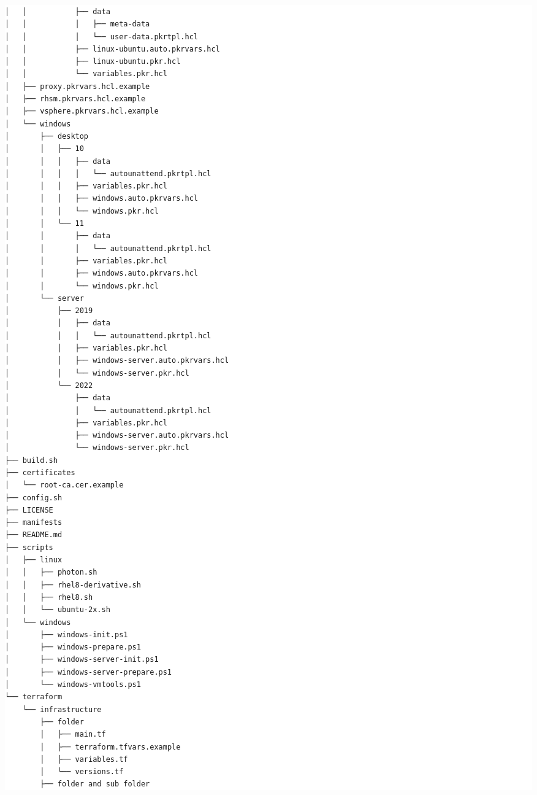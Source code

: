 ```console
│   │           ├── data
│   │           │   ├── meta-data
│   │           │   └── user-data.pkrtpl.hcl
│   │           ├── linux-ubuntu.auto.pkrvars.hcl
│   │           ├── linux-ubuntu.pkr.hcl
│   │           └── variables.pkr.hcl
│   ├── proxy.pkrvars.hcl.example
│   ├── rhsm.pkrvars.hcl.example
│   ├── vsphere.pkrvars.hcl.example
│   └── windows
│       ├── desktop
│       │   ├── 10
│       │   │   ├── data
│       │   │   │   └── autounattend.pkrtpl.hcl
│       │   │   ├── variables.pkr.hcl
│       │   │   ├── windows.auto.pkrvars.hcl
│       │   │   └── windows.pkr.hcl
│       │   └── 11
│       │       ├── data
│       │       │   └── autounattend.pkrtpl.hcl
│       │       ├── variables.pkr.hcl
│       │       ├── windows.auto.pkrvars.hcl
│       │       └── windows.pkr.hcl
│       └── server
│           ├── 2019
│           │   ├── data
│           │   │   └── autounattend.pkrtpl.hcl
│           │   ├── variables.pkr.hcl
│           │   ├── windows-server.auto.pkrvars.hcl
│           │   └── windows-server.pkr.hcl
│           └── 2022
│               ├── data
│               │   └── autounattend.pkrtpl.hcl
│               ├── variables.pkr.hcl
│               ├── windows-server.auto.pkrvars.hcl
│               └── windows-server.pkr.hcl
├── build.sh
├── certificates
│   └── root-ca.cer.example
├── config.sh
├── LICENSE
├── manifests
├── README.md
├── scripts
│   ├── linux
│   │   ├── photon.sh
│   │   ├── rhel8-derivative.sh
│   │   ├── rhel8.sh
│   │   └── ubuntu-2x.sh
│   └── windows
│       ├── windows-init.ps1
│       ├── windows-prepare.ps1
│       ├── windows-server-init.ps1
│       ├── windows-server-prepare.ps1
│       └── windows-vmtools.ps1
└── terraform
    └── infrastructure
        ├── folder
        │   ├── main.tf
        │   ├── terraform.tfvars.example
        │   ├── variables.tf
        │   └── versions.tf
        ├── folder and sub folder
```